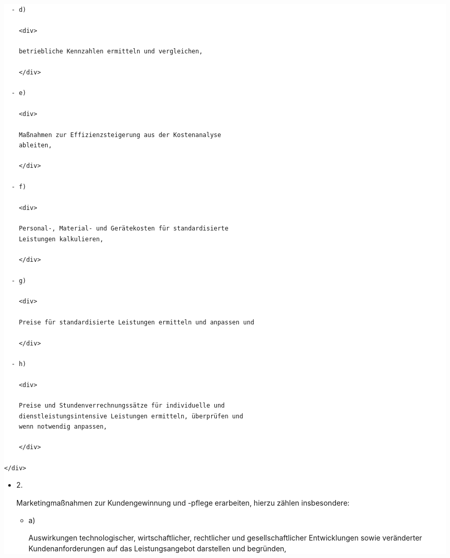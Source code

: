       - d)
        
        <div>
        
        betriebliche Kennzahlen ermitteln und vergleichen,
        
        </div>
    
      - e)
        
        <div>
        
        Maßnahmen zur Effizienzsteigerung aus der Kostenanalyse
        ableiten,
        
        </div>
    
      - f)
        
        <div>
        
        Personal-, Material- und Gerätekosten für standardisierte
        Leistungen kalkulieren,
        
        </div>
    
      - g)
        
        <div>
        
        Preise für standardisierte Leistungen ermitteln und anpassen und
        
        </div>
    
      - h)
        
        <div>
        
        Preise und Stundenverrechnungssätze für individuelle und
        dienstleistungsintensive Leistungen ermitteln, überprüfen und
        wenn notwendig anpassen,
        
        </div>
    
    </div>

  - 2\.
    
    <div>
    
    Marketingmaßnahmen zur Kundengewinnung und -pflege erarbeiten,
    hierzu zählen insbesondere:
    
      - a)
        
        <div>
        
        Auswirkungen technologischer, wirtschaftlicher, rechtlicher und
        gesellschaftlicher Entwicklungen sowie veränderter
        Kundenanforderungen auf das Leistungsangebot darstellen und
        begründen,
        
        </div>
    